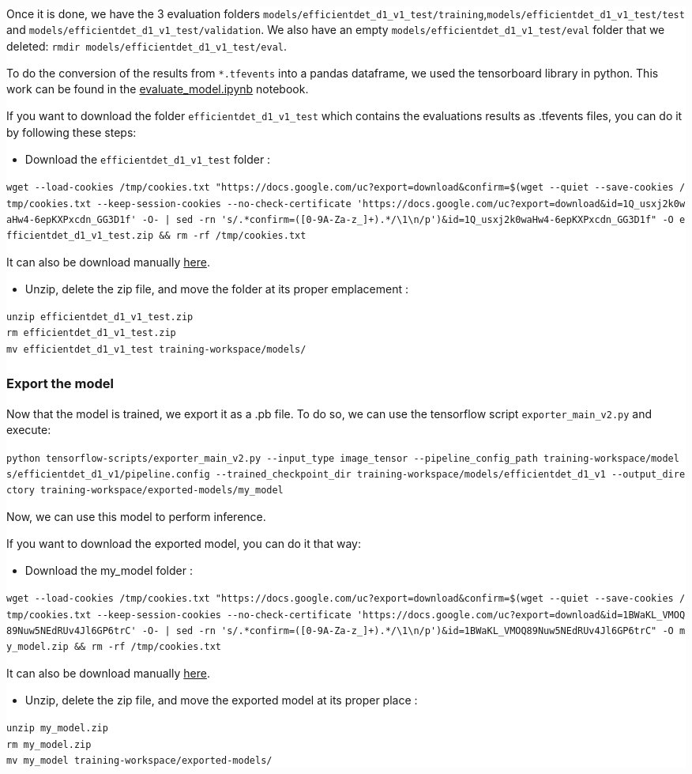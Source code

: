 
Once it is done, we have the 3 evaluation folders `models/efficientdet_d1_v1_test/training`,`models/efficientdet_d1_v1_test/test` and `models/efficientdet_d1_v1_test/validation`. We also have an empty `models/efficientdet_d1_v1_test/eval` folder that we deleted: `rmdir models/efficientdet_d1_v1_test/eval`.

To do the conversion of the results from `*.tfevents` into a pandas dataframe, we used the tensorboard library in python. This work can be found in the [evaluate_model.ipynb](evaluate_model.ipynb) notebook.

If you want to download the folder `efficientdet_d1_v1_test` which contains the evaluations results as .tfevents files, you can do it by following these steps:

* Download the `efficientdet_d1_v1_test` folder :
```
wget --load-cookies /tmp/cookies.txt "https://docs.google.com/uc?export=download&confirm=$(wget --quiet --save-cookies /tmp/cookies.txt --keep-session-cookies --no-check-certificate 'https://docs.google.com/uc?export=download&id=1Q_usxj2k0waHw4-6epKXPxcdn_GG3D1f' -O- | sed -rn 's/.*confirm=([0-9A-Za-z_]+).*/\1\n/p')&id=1Q_usxj2k0waHw4-6epKXPxcdn_GG3D1f" -O efficientdet_d1_v1_test.zip && rm -rf /tmp/cookies.txt
```
It can also be download manually [here](https://drive.google.com/file/d/1Q_usxj2k0waHw4-6epKXPxcdn_GG3D1f/view?usp=sharing).

* Unzip, delete the zip file, and move the folder at its proper emplacement :
```
unzip efficientdet_d1_v1_test.zip
rm efficientdet_d1_v1_test.zip
mv efficientdet_d1_v1_test training-workspace/models/
```


### Export the model

Now that the model is trained, we export it as a .pb file. To do so, we can use the tensorflow script `exporter_main_v2.py` and execute:
```
python tensorflow-scripts/exporter_main_v2.py --input_type image_tensor --pipeline_config_path training-workspace/models/efficientdet_d1_v1/pipeline.config --trained_checkpoint_dir training-workspace/models/efficientdet_d1_v1 --output_directory training-workspace/exported-models/my_model
```
Now, we can use this model to perform inference.

If you want to download the exported model, you can do it that way:

* Download the my_model folder :
```
wget --load-cookies /tmp/cookies.txt "https://docs.google.com/uc?export=download&confirm=$(wget --quiet --save-cookies /tmp/cookies.txt --keep-session-cookies --no-check-certificate 'https://docs.google.com/uc?export=download&id=1BWaKL_VMOQ89Nuw5NEdRUv4Jl6GP6trC' -O- | sed -rn 's/.*confirm=([0-9A-Za-z_]+).*/\1\n/p')&id=1BWaKL_VMOQ89Nuw5NEdRUv4Jl6GP6trC" -O my_model.zip && rm -rf /tmp/cookies.txt
```
It can also be download manually [here](https://drive.google.com/file/d/1BWaKL_VMOQ89Nuw5NEdRUv4Jl6GP6trC/view?usp=sharing).

* Unzip, delete the zip file, and move the exported model at its proper place :
```
unzip my_model.zip
rm my_model.zip
mv my_model training-workspace/exported-models/
```
